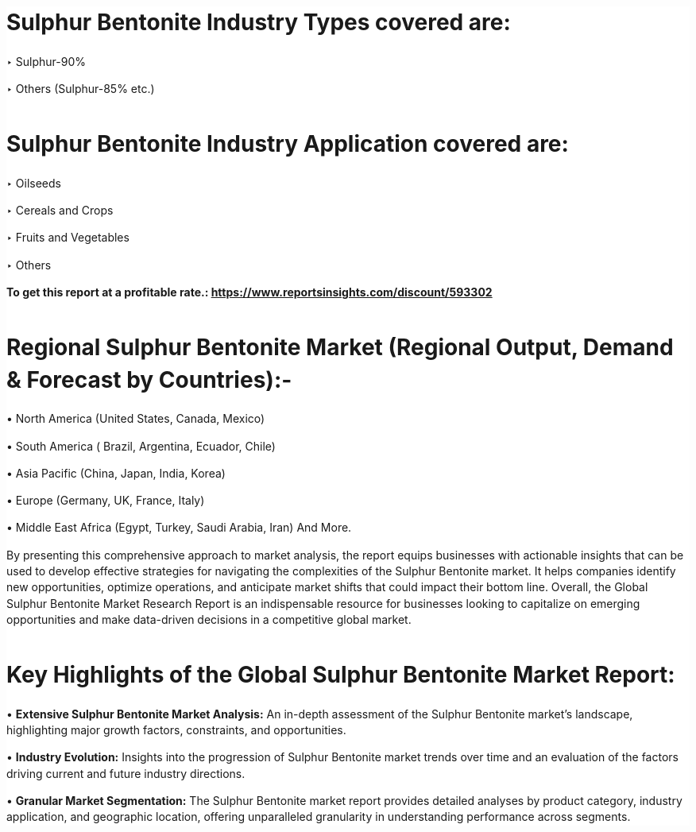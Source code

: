 # <strong>Sulphur Bentonite Industry Types covered are:</strong>

‣ Sulphur-90%

‣ Others (Sulphur-85% etc.)

# <strong>Sulphur Bentonite Industry Application covered are:</strong>

‣ Oilseeds

‣  Cereals and Crops

‣  Fruits and Vegetables

‣  Others

<strong>To get this report at a profitable rate.: <a href=https://www.reportsinsights.com/discount/593302>https://www.reportsinsights.com/discount/593302</a></strong></font>

# <strong>Regional Sulphur Bentonite Market (Regional Output, Demand &amp; Forecast by Countries):-</strong>

• North America (United States, Canada, Mexico)

• South America ( Brazil, Argentina, Ecuador, Chile)

• Asia Pacific (China, Japan, India, Korea)

• Europe (Germany, UK, France, Italy)

• Middle East Africa (Egypt, Turkey, Saudi Arabia, Iran) And More.

By presenting this comprehensive approach to market analysis, the report equips businesses with actionable insights that can be used to develop effective strategies for navigating the complexities of the Sulphur Bentonite market. It helps companies identify new opportunities, optimize operations, and anticipate market shifts that could impact their bottom line. Overall, the Global Sulphur Bentonite Market Research Report is an indispensable resource for businesses looking to capitalize on emerging opportunities and make data-driven decisions in a competitive global market.

# <strong>Key Highlights of the Global Sulphur Bentonite Market Report:</strong>

• <strong>Extensive Sulphur Bentonite Market Analysis:</strong> An in-depth assessment of the Sulphur Bentonite market’s landscape, highlighting major growth factors, constraints, and opportunities.

• <strong>Industry Evolution:</strong> Insights into the progression of Sulphur Bentonite market trends over time and an evaluation of the factors driving current and future industry directions.

• <strong>Granular Market Segmentation:</strong> The Sulphur Bentonite market report provides detailed analyses by product category, industry application, and geographic location, offering unparalleled granularity in understanding performance across segments.
